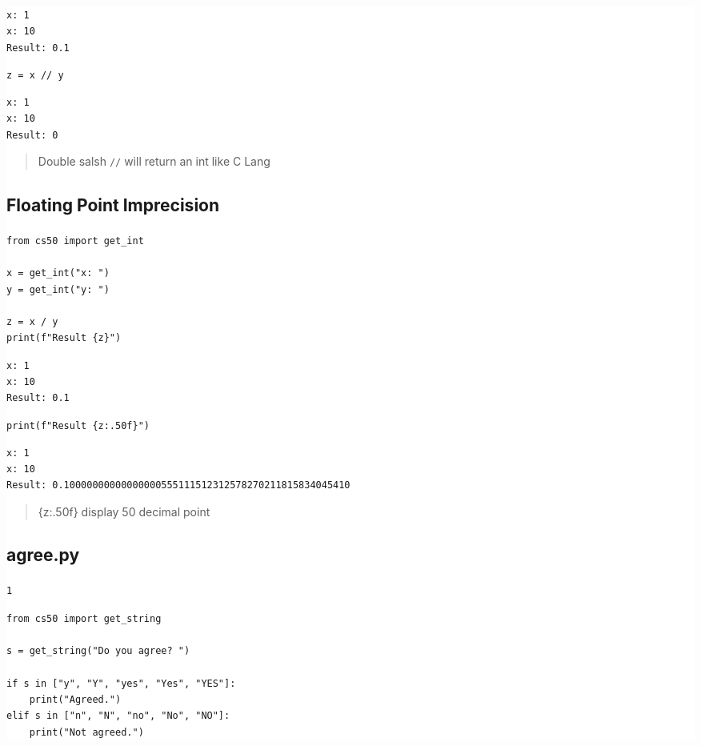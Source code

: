 `x: 1`\
`x: 10`\
`Result: 0.1`

```
z = x // y
```

`x: 1`\
`x: 10`\
`Result: 0`

> Double salsh `//` will return an int like C Lang

## Floating Point Imprecision

```
from cs50 import get_int

x = get_int("x: ")
y = get_int("y: ")

z = x / y
print(f"Result {z}")
```

`x: 1`\
`x: 10`\
`Result: 0.1`

```
print(f"Result {z:.50f}")
```

`x: 1`\
`x: 10`\
`Result: 0.10000000000000000555111512312578270211815834045410`

> {z:.50f} display 50 decimal point

## agree.py

`1`

```
from cs50 import get_string

s = get_string("Do you agree? ")

if s in ["y", "Y", "yes", "Yes", "YES"]:
	print("Agreed.")
elif s in ["n", "N", "no", "No", "NO"]:
	print("Not agreed.")

```

